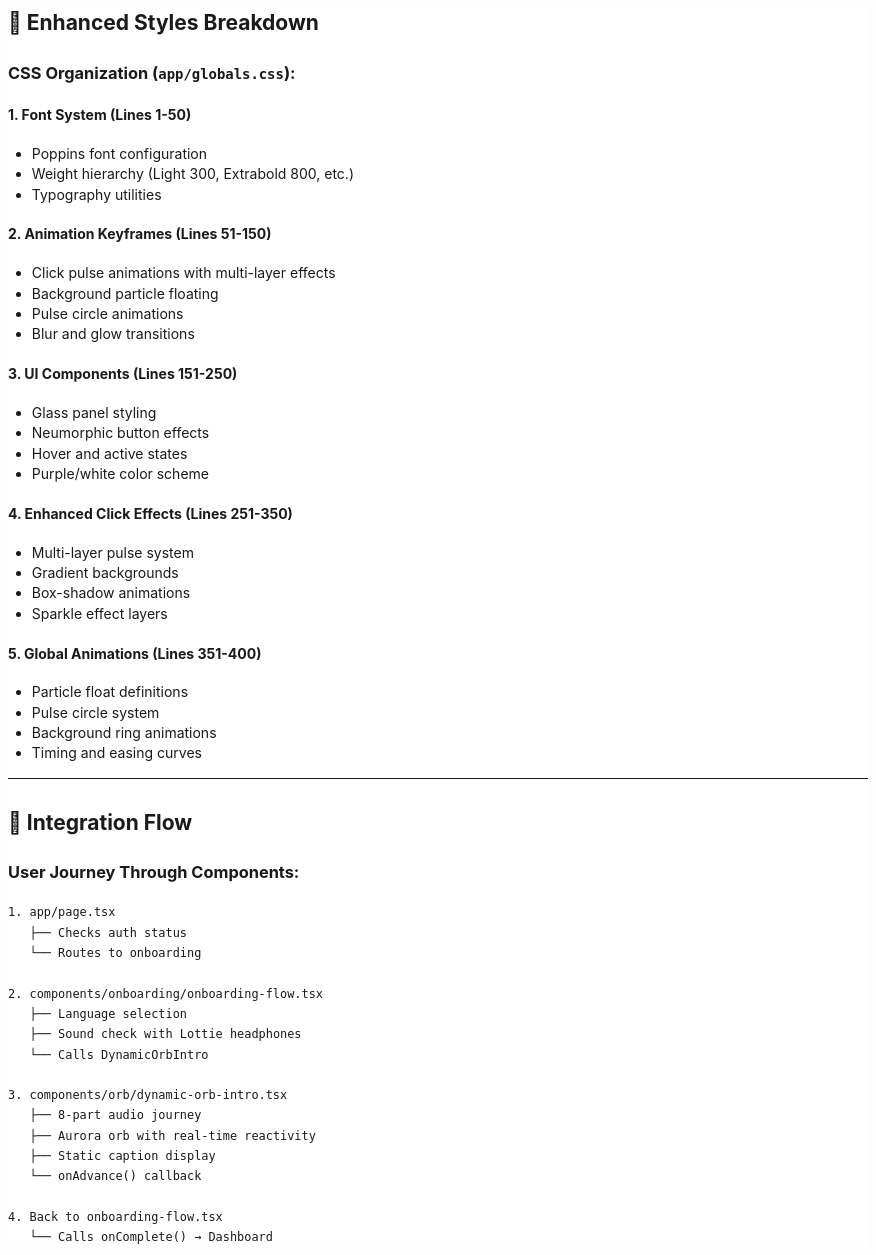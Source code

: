 
## 🎨 **Enhanced Styles Breakdown**

### **CSS Organization (`app/globals.css`):**

#### **1. Font System (Lines 1-50)**
- Poppins font configuration
- Weight hierarchy (Light 300, Extrabold 800, etc.)
- Typography utilities

#### **2. Animation Keyframes (Lines 51-150)**
- Click pulse animations with multi-layer effects
- Background particle floating
- Pulse circle animations
- Blur and glow transitions

#### **3. UI Components (Lines 151-250)**
- Glass panel styling
- Neumorphic button effects
- Hover and active states
- Purple/white color scheme

#### **4. Enhanced Click Effects (Lines 251-350)**
- Multi-layer pulse system
- Gradient backgrounds
- Box-shadow animations
- Sparkle effect layers

#### **5. Global Animations (Lines 351-400)**
- Particle float definitions
- Pulse circle system
- Background ring animations
- Timing and easing curves

---

## 🔗 **Integration Flow**

### **User Journey Through Components:**

```
1. app/page.tsx
   ├── Checks auth status
   └── Routes to onboarding

2. components/onboarding/onboarding-flow.tsx
   ├── Language selection
   ├── Sound check with Lottie headphones
   └── Calls DynamicOrbIntro

3. components/orb/dynamic-orb-intro.tsx
   ├── 8-part audio journey
   ├── Aurora orb with real-time reactivity
   ├── Static caption display
   └── onAdvance() callback

4. Back to onboarding-flow.tsx
   └── Calls onComplete() → Dashboard
```
